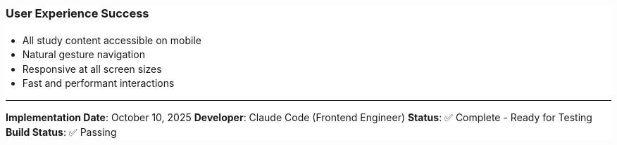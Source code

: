 ### User Experience Success
- All study content accessible on mobile
- Natural gesture navigation
- Responsive at all screen sizes
- Fast and performant interactions

---

**Implementation Date**: October 10, 2025
**Developer**: Claude Code (Frontend Engineer)
**Status**: ✅ Complete - Ready for Testing
**Build Status**: ✅ Passing

